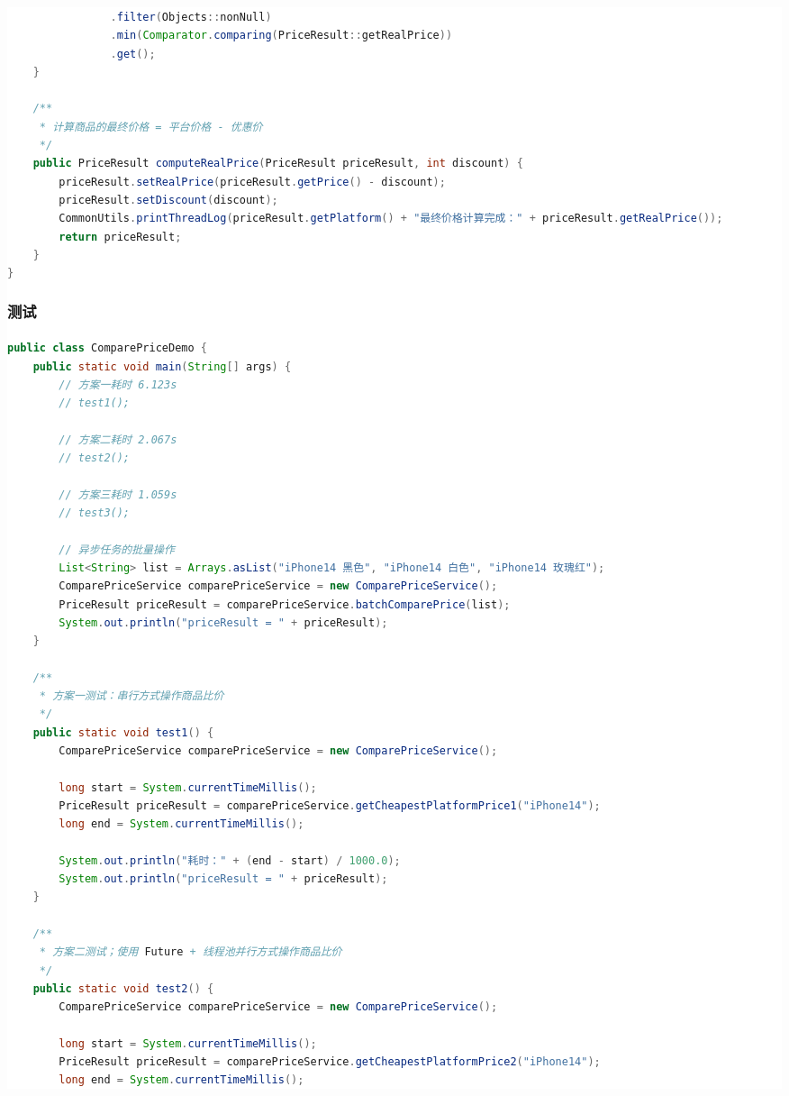 ```java
                .filter(Objects::nonNull)
                .min(Comparator.comparing(PriceResult::getRealPrice))
                .get();
    }

    /**
     * 计算商品的最终价格 = 平台价格 - 优惠价
     */
    public PriceResult computeRealPrice(PriceResult priceResult, int discount) {
        priceResult.setRealPrice(priceResult.getPrice() - discount);
        priceResult.setDiscount(discount);
        CommonUtils.printThreadLog(priceResult.getPlatform() + "最终价格计算完成：" + priceResult.getRealPrice());
        return priceResult;
    }
}
```

### 测试

```java
public class ComparePriceDemo {
    public static void main(String[] args) {
        // 方案一耗时 6.123s
        // test1();
        
        // 方案二耗时 2.067s
        // test2();

        // 方案三耗时 1.059s
        // test3();
        
        // 异步任务的批量操作
        List<String> list = Arrays.asList("iPhone14 黑色", "iPhone14 白色", "iPhone14 玫瑰红");
        ComparePriceService comparePriceService = new ComparePriceService();
        PriceResult priceResult = comparePriceService.batchComparePrice(list);
        System.out.println("priceResult = " + priceResult);
    }

    /**
     * 方案一测试：串行方式操作商品比价
     */
    public static void test1() {
        ComparePriceService comparePriceService = new ComparePriceService();

        long start = System.currentTimeMillis();
        PriceResult priceResult = comparePriceService.getCheapestPlatformPrice1("iPhone14");
        long end = System.currentTimeMillis();

        System.out.println("耗时：" + (end - start) / 1000.0);
        System.out.println("priceResult = " + priceResult);
    }

    /**
     * 方案二测试；使用 Future + 线程池并行方式操作商品比价
     */
    public static void test2() {
        ComparePriceService comparePriceService = new ComparePriceService();

        long start = System.currentTimeMillis();
        PriceResult priceResult = comparePriceService.getCheapestPlatformPrice2("iPhone14");
        long end = System.currentTimeMillis();

```